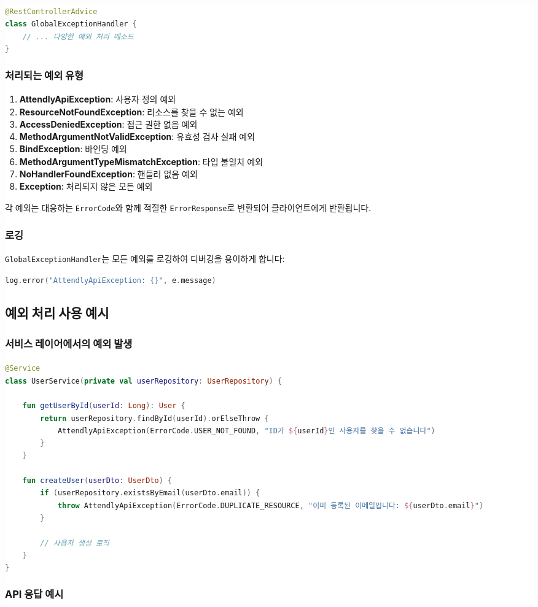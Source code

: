 ```kotlin
@RestControllerAdvice
class GlobalExceptionHandler {
    // ... 다양한 예외 처리 메소드
}
```

### 처리되는 예외 유형

1. **AttendlyApiException**: 사용자 정의 예외
2. **ResourceNotFoundException**: 리소스를 찾을 수 없는 예외
3. **AccessDeniedException**: 접근 권한 없음 예외
4. **MethodArgumentNotValidException**: 유효성 검사 실패 예외
5. **BindException**: 바인딩 예외
6. **MethodArgumentTypeMismatchException**: 타입 불일치 예외
7. **NoHandlerFoundException**: 핸들러 없음 예외
8. **Exception**: 처리되지 않은 모든 예외

각 예외는 대응하는 `ErrorCode`와 함께 적절한 `ErrorResponse`로 변환되어 클라이언트에게 반환됩니다.

### 로깅

`GlobalExceptionHandler`는 모든 예외를 로깅하여 디버깅을 용이하게 합니다:

```kotlin
log.error("AttendlyApiException: {}", e.message)
```

## 예외 처리 사용 예시

### 서비스 레이어에서의 예외 발생

```kotlin
@Service
class UserService(private val userRepository: UserRepository) {

    fun getUserById(userId: Long): User {
        return userRepository.findById(userId).orElseThrow {
            AttendlyApiException(ErrorCode.USER_NOT_FOUND, "ID가 ${userId}인 사용자를 찾을 수 없습니다")
        }
    }
    
    fun createUser(userDto: UserDto) {
        if (userRepository.existsByEmail(userDto.email)) {
            throw AttendlyApiException(ErrorCode.DUPLICATE_RESOURCE, "이미 등록된 이메일입니다: ${userDto.email}")
        }
        
        // 사용자 생성 로직
    }
}
```

### API 응답 예시
